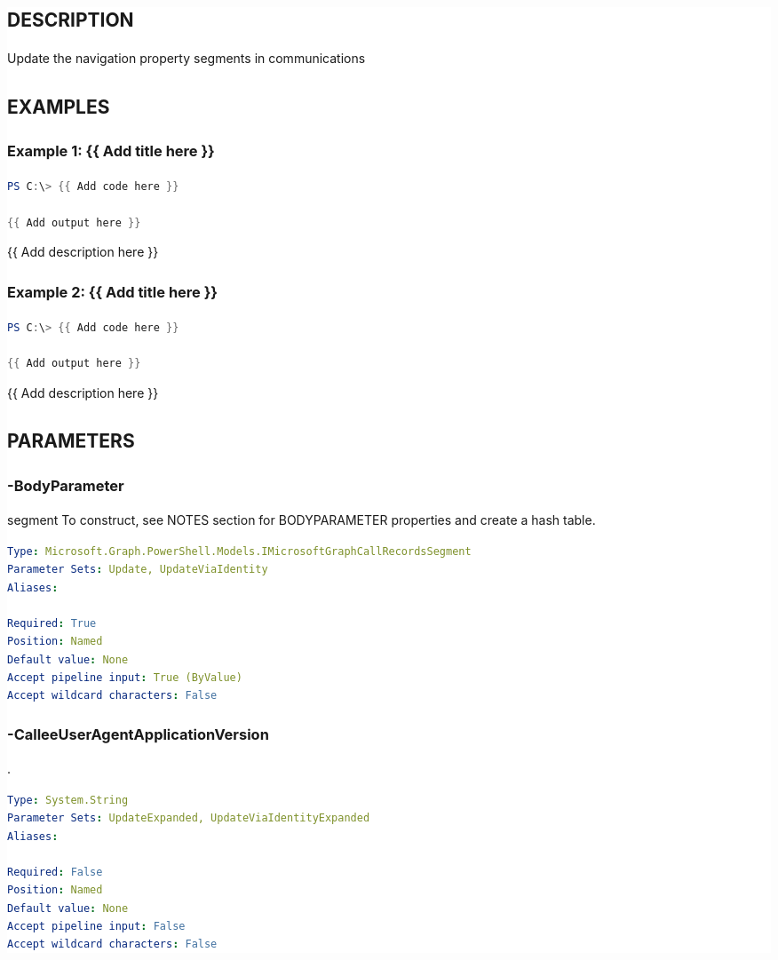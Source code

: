 ## DESCRIPTION
Update the navigation property segments in communications

## EXAMPLES

### Example 1: {{ Add title here }}
```powershell
PS C:\> {{ Add code here }}

{{ Add output here }}
```

{{ Add description here }}

### Example 2: {{ Add title here }}
```powershell
PS C:\> {{ Add code here }}

{{ Add output here }}
```

{{ Add description here }}

## PARAMETERS

### -BodyParameter
segment
To construct, see NOTES section for BODYPARAMETER properties and create a hash table.

```yaml
Type: Microsoft.Graph.PowerShell.Models.IMicrosoftGraphCallRecordsSegment
Parameter Sets: Update, UpdateViaIdentity
Aliases:

Required: True
Position: Named
Default value: None
Accept pipeline input: True (ByValue)
Accept wildcard characters: False
```

### -CalleeUserAgentApplicationVersion
.

```yaml
Type: System.String
Parameter Sets: UpdateExpanded, UpdateViaIdentityExpanded
Aliases:

Required: False
Position: Named
Default value: None
Accept pipeline input: False
Accept wildcard characters: False
```
